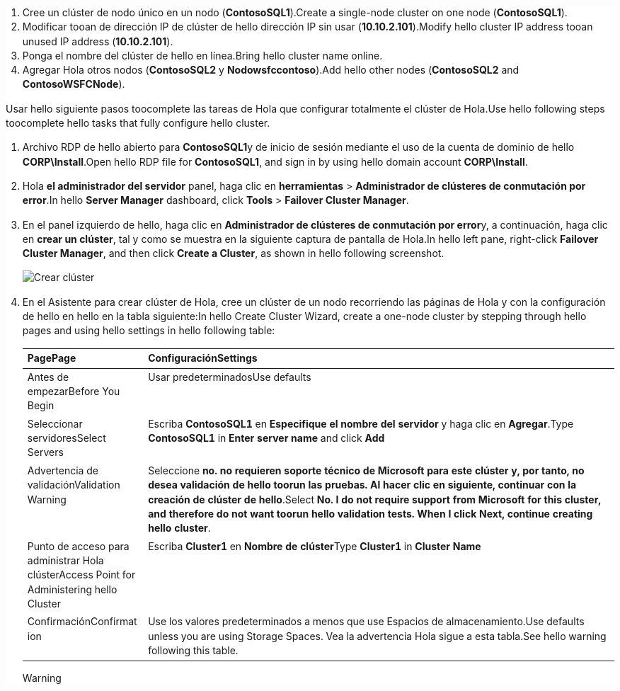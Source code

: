 1. <span data-ttu-id="e3dbc-379">Cree un clúster de nodo único en un nodo (**ContosoSQL1**).</span><span class="sxs-lookup"><span data-stu-id="e3dbc-379">Create a single-node cluster on one node (**ContosoSQL1**).</span></span>
2. <span data-ttu-id="e3dbc-380">Modificar tooan de dirección IP de clúster de hello dirección IP sin usar (**10.10.2.101**).</span><span class="sxs-lookup"><span data-stu-id="e3dbc-380">Modify hello cluster IP address tooan unused IP address (**10.10.2.101**).</span></span>
3. <span data-ttu-id="e3dbc-381">Ponga el nombre del clúster de hello en línea.</span><span class="sxs-lookup"><span data-stu-id="e3dbc-381">Bring hello cluster name online.</span></span>
4. <span data-ttu-id="e3dbc-382">Agregar Hola otros nodos (**ContosoSQL2** y **Nodowsfccontoso**).</span><span class="sxs-lookup"><span data-stu-id="e3dbc-382">Add hello other nodes (**ContosoSQL2** and **ContosoWSFCNode**).</span></span>

<span data-ttu-id="e3dbc-383">Usar hello siguiente pasos toocomplete las tareas de Hola que configurar totalmente el clúster de Hola.</span><span class="sxs-lookup"><span data-stu-id="e3dbc-383">Use hello following steps toocomplete hello tasks that fully configure hello cluster.</span></span>

1. <span data-ttu-id="e3dbc-384">Archivo RDP de hello abierto para **ContosoSQL1**y de inicio de sesión mediante el uso de la cuenta de dominio de hello **CORP\Install**.</span><span class="sxs-lookup"><span data-stu-id="e3dbc-384">Open hello RDP file for **ContosoSQL1**, and sign in by using hello domain account **CORP\Install**.</span></span>
2. <span data-ttu-id="e3dbc-385">Hola **el administrador del servidor** panel, haga clic en **herramientas** > **Administrador de clústeres de conmutación por error**.</span><span class="sxs-lookup"><span data-stu-id="e3dbc-385">In hello **Server Manager** dashboard, click **Tools** > **Failover Cluster Manager**.</span></span>
3. <span data-ttu-id="e3dbc-386">En el panel izquierdo de hello, haga clic en **Administrador de clústeres de conmutación por error**y, a continuación, haga clic en **crear un clúster**, tal y como se muestra en la siguiente captura de pantalla de Hola.</span><span class="sxs-lookup"><span data-stu-id="e3dbc-386">In hello left pane, right-click **Failover Cluster Manager**, and then click **Create a Cluster**, as shown in hello following screenshot.</span></span>
   
    ![Crear clúster](./media/virtual-machines-windows-classic-portal-sql-alwayson-availability-groups/IC784632.png)
4. <span data-ttu-id="e3dbc-388">En el Asistente para crear clúster de Hola, cree un clúster de un nodo recorriendo las páginas de Hola y con la configuración de hello en hello en la tabla siguiente:</span><span class="sxs-lookup"><span data-stu-id="e3dbc-388">In hello Create Cluster Wizard, create a one-node cluster by stepping through hello pages and using hello settings in hello following table:</span></span>
   
   | <span data-ttu-id="e3dbc-389">Page</span><span class="sxs-lookup"><span data-stu-id="e3dbc-389">Page</span></span> | <span data-ttu-id="e3dbc-390">Configuración</span><span class="sxs-lookup"><span data-stu-id="e3dbc-390">Settings</span></span> |
   | --- | --- |
   | <span data-ttu-id="e3dbc-391">Antes de empezar</span><span class="sxs-lookup"><span data-stu-id="e3dbc-391">Before You Begin</span></span> |<span data-ttu-id="e3dbc-392">Usar predeterminados</span><span class="sxs-lookup"><span data-stu-id="e3dbc-392">Use defaults</span></span> |
   | <span data-ttu-id="e3dbc-393">Seleccionar servidores</span><span class="sxs-lookup"><span data-stu-id="e3dbc-393">Select Servers</span></span> |<span data-ttu-id="e3dbc-394">Escriba **ContosoSQL1** en **Especifique el nombre del servidor** y haga clic en **Agregar**.</span><span class="sxs-lookup"><span data-stu-id="e3dbc-394">Type **ContosoSQL1** in **Enter server name** and click **Add**</span></span> |
   | <span data-ttu-id="e3dbc-395">Advertencia de validación</span><span class="sxs-lookup"><span data-stu-id="e3dbc-395">Validation Warning</span></span> |<span data-ttu-id="e3dbc-396">Seleccione **no. no requieren soporte técnico de Microsoft para este clúster y, por tanto, no desea validación de hello toorun las pruebas. Al hacer clic en siguiente, continuar con la creación de clúster de hello**.</span><span class="sxs-lookup"><span data-stu-id="e3dbc-396">Select **No. I do not require support from Microsoft for this cluster, and therefore do not want toorun hello validation tests. When I click Next, continue creating hello cluster**.</span></span> |
   | <span data-ttu-id="e3dbc-397">Punto de acceso para administrar Hola clúster</span><span class="sxs-lookup"><span data-stu-id="e3dbc-397">Access Point for Administering hello Cluster</span></span> |<span data-ttu-id="e3dbc-398">Escriba **Cluster1** en **Nombre de clúster**</span><span class="sxs-lookup"><span data-stu-id="e3dbc-398">Type **Cluster1** in **Cluster Name**</span></span> |
   | <span data-ttu-id="e3dbc-399">Confirmación</span><span class="sxs-lookup"><span data-stu-id="e3dbc-399">Confirmation</span></span> |<span data-ttu-id="e3dbc-400">Use los valores predeterminados a menos que use Espacios de almacenamiento.</span><span class="sxs-lookup"><span data-stu-id="e3dbc-400">Use defaults unless you are using Storage Spaces.</span></span> <span data-ttu-id="e3dbc-401">Vea la advertencia Hola sigue a esta tabla.</span><span class="sxs-lookup"><span data-stu-id="e3dbc-401">See hello warning following this table.</span></span> |
   
   > [!WARNING]